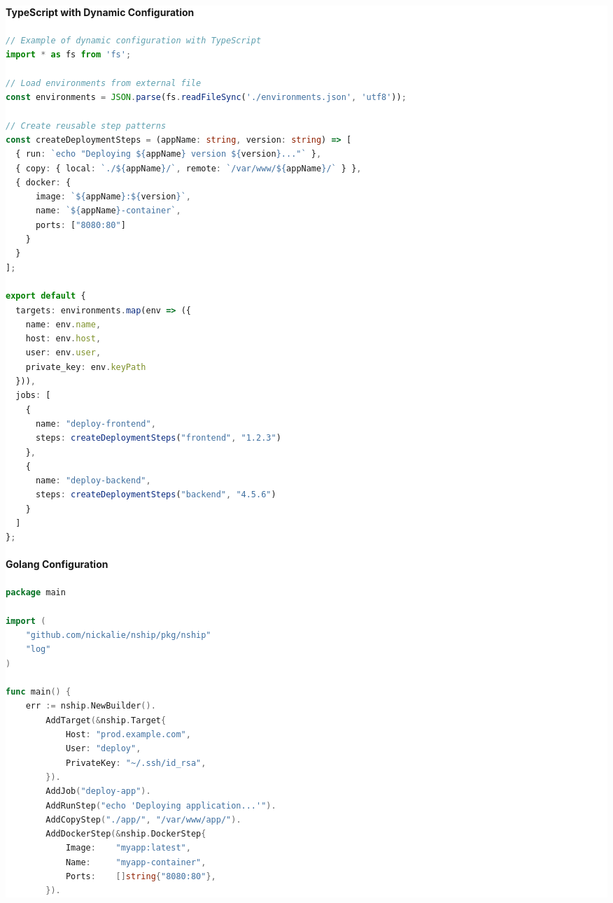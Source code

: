 #### TypeScript with Dynamic Configuration
```ts
// Example of dynamic configuration with TypeScript
import * as fs from 'fs';

// Load environments from external file
const environments = JSON.parse(fs.readFileSync('./environments.json', 'utf8'));

// Create reusable step patterns
const createDeploymentSteps = (appName: string, version: string) => [
  { run: `echo "Deploying ${appName} version ${version}..."` },
  { copy: { local: `./${appName}/`, remote: `/var/www/${appName}/` } },
  { docker: { 
      image: `${appName}:${version}`, 
      name: `${appName}-container`,
      ports: ["8080:80"] 
    }
  }
];

export default {
  targets: environments.map(env => ({
    name: env.name,
    host: env.host,
    user: env.user,
    private_key: env.keyPath
  })),
  jobs: [
    {
      name: "deploy-frontend",
      steps: createDeploymentSteps("frontend", "1.2.3")
    },
    {
      name: "deploy-backend",
      steps: createDeploymentSteps("backend", "4.5.6")
    }
  ]
};
```

#### Golang Configuration
```go
package main

import (
	"github.com/nickalie/nship/pkg/nship"
	"log"
)

func main() {
	err := nship.NewBuilder().
		AddTarget(&nship.Target{
			Host: "prod.example.com",
			User: "deploy",
			PrivateKey: "~/.ssh/id_rsa",
		}).
		AddJob("deploy-app").
		AddRunStep("echo 'Deploying application...'").
		AddCopyStep("./app/", "/var/www/app/").
		AddDockerStep(&nship.DockerStep{
			Image:    "myapp:latest",
			Name:     "myapp-container",
			Ports:    []string{"8080:80"},
		}).
```
